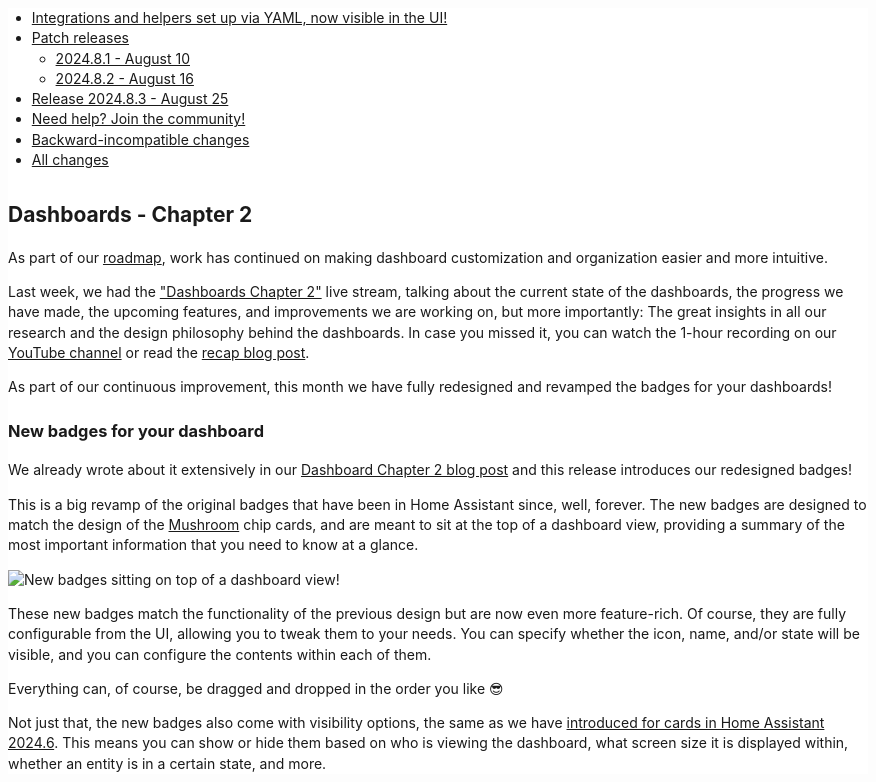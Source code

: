 - [Integrations and helpers set up via YAML, now visible in the UI!](#integrations-and-helpers-set-up-via-yaml-now-visible-in-the-ui)
- [Patch releases](#patch-releases)
  - [2024.8.1 - August 10](#202481---august-10)
  - [2024.8.2 - August 16](#202482---august-16)
- [Release 2024.8.3 - August 25](#release-202483---august-25)
- [Need help? Join the community!](#need-help-join-the-community)
- [Backward-incompatible changes](#backward-incompatible-changes)
- [All changes](#all-changes)

## Dashboards - Chapter 2

As part of our [roadmap](/blog/2024/06/12/roadmap-2024h1/#dashboards), work has
continued on making dashboard customization and organization easier and more
intuitive.

Last week, we had the ["Dashboards Chapter 2"](https://www.youtube.com/watch?v=9zmXLxQPr1o)
live stream, talking about the current state of the dashboards, the progress
we have made, the upcoming features, and improvements we are working on, but
more importantly: The great insights in all our research and the design philosophy
behind the dashboards. In case you missed it, you can watch the 1-hour recording
on our [YouTube channel](https://www.youtube.com/watch?v=9zmXLxQPr1o) or
read the [recap blog post](/blog/2024/07/26/dashboard-chapter-2/).

As part of our continuous improvement, this month we have fully redesigned
and revamped the badges for your dashboards!

### New badges for your dashboard

We already wrote about it extensively in our [Dashboard Chapter 2 blog post](/blog/2024/07/26/dashboard-chapter-2/#new-badges)
and this release introduces our redesigned badges!

This is a big revamp of the original badges that have been in Home Assistant
since, well, forever. The new badges are designed to match the design of the
[Mushroom] chip cards, and are meant to sit at the top of a dashboard view,
providing a summary of the most important information that you need to know
at a glance.

<img src="/images/blog/2024-07-dashboard-chapter-2/new-badges.png" alt="New badges sitting on top of a dashboard view!">

These new badges match the functionality of the previous design but are
now even more feature-rich. Of course, they are fully configurable from the UI,
allowing you to tweak them to your needs. You can specify whether the icon,
name, and/or state will be visible, and you can configure the contents within
each of them.

Everything can, of course, be dragged and dropped in the order you like 😎

Not just that, the new badges also come with visibility options, the same
as we have [introduced for cards in Home Assistant 2024.6](/blog/2024/06/05/release-20246/#control-visibility-of-cards).
This means you can show or hide them based on who is viewing the dashboard, what
screen size it is displayed within, whether an entity is in a certain state,
and more.


[Mushroom]: https://github.com/piitaya/lovelace-mushroom
[@AllenPorter]: https://github.com/AllenPorter
[@Shulyaka]: https://github.com/Shulyaka
[control your home using Large Language Models]: /blog/2024/06/05/release-20246/#dipping-our-toes-in-the-world-of-ai-using-llms
[GoogleAI]: /integrations/google_generative_ai_conversation/
[LLM benchmark suite]: https://github.com/allenporter/home-assistant-datasets/tree/main/reports#assist-mini
[OpenAI]: /integrations/openai_conversation
[@Bre77]: https://github.com/Bre77
[@cnico]: https://github.com/cnico
[@danielsmyers]: https://github.com/danielsmyers
[@dukeofphilberg]: https://github.com/dukeofphilberg
[@iloveicedgreentea]: https://github.com/iloveicedgreentea
[@jeeftor]: https://github.com/jeeftor
[@klaasnicolaas]: https://github.com/klaasnicolaas
[@pburgio]: https://github.com/pburgio
[@shaiu]: https://github.com/shaiu
[@sorgfresser]: https://github.com/sorgfresser
[@tr4nt0r]: https://github.com/tr4nt0r
[Autarco]: /integrations/autarco
[Bryant Evolution]: /integrations/bryant_evolution
[Dio Chacon]: /integrations/chacon_dio
[ElevenLabs text-to-speech]: https://elevenlabs.io/
[ElevenLabs]: /integrations/elevenlabs
[iotty]: /integrations/iotty
[ironOS]: /integrations/iron_os
[Israel Rail]: /integrations/isreal_rail
[LinkPlay]: /integrations/linkplay
[madVR Envy]: /integrations/madvr
[Simplefin]: /integrations/simplefin
[Tesla Fleet]: /integrations/tesla_fleet
[@rikroe]: https://github.com/rikroe
[@Splicednz]: https://github.com/SplicedNZ
[@tr4nt0r]: https://github.com/tr4nt0r
[BMW Connected Drive]: /integrations/bmw_connected_drive
[ironOS]: /integrations/iron_os
[Mercury NZ Limited]: /integrations/mercury_nz
[MINI Connected]: /integrations/mini_connected
[Opower]: /integrations/opower
[Pinecil]: /integrations/pinecil
[@allenporter]: https://github.com/allenporter
[@andrew-codechimp]: https://github.com/andrew-codechimp
[@bdraco]: https://github.com/bdraco
[@bieniu]: https://github.com/bieniu
[@Bre77]: https://github.com/Bre77
[@joostlek]: https://github.com/joostlek
[@Lash-L]: https://github.com/Lash-L
[@mib1185]: https://github.com/mib1185
[@starkillerOG]: https://github.com/starkillerOG
[@Suxsem]: https://github.com/Suxsem
[@tanchu]: https://github.com/tanchu
[@tr4nt0r]: https://github.com/tr4nt0r
[August]: /integrations/august
[Doorbird]: /integrations/doorbird
[Feedreader]: /integrations/feedreader
[Habitica]: /integrations/habitica
[HomeKit Bridge]: /integrations/homekit
[Mealie]: /integrations/mealie
[OpenAI conversation]: /integrations/openai_conversation
[Reolink]: /integrations/reolink
[Roborock Zeo]: https://global.roborock.com/pages/roborock-zeo-one
[Roborock]: /integrations/roborock
[Shelly scripts]: https://shelly-api-docs.shelly.cloud/gen2/Scripts/Tutorial/
[Shelly virtual components]: https://shelly-api-docs.shelly.cloud/gen2/DynamicComponents/Virtual/
[Shelly WallDisplay]: https://www.shelly.com/en/products/shop/shelly-wall-display/shelly-wall-display
[Shelly]: /integrations/shelly
[Tessie]: /integrations/tessie
[UniFi Protect]: /integrations/unifiprotect
[WLED]: /integrations/wled
[Xiaomi Miio]: /integrations/xiaomi_miio
[BMW Connected Drive]: /integrations/bmw_connected_drive
[@rikroe]: https://github.com/rikroe
[TechnoVE]: /integrations/technove
[@Moustachauve]: https://github.com/Moustachauve
[Tessie]: /integrations/tessie
[@Bre77]: https://github.com/Bre77
[Bluesound]: /integrations/bluesound
[@LouisChrist]: https://github.com/LouisChrist
[@GeoffAtHome]: https://github.com/GeoffAtHome
[@gjohansson-ST]: https://github.com/gjohansson-ST
[@noahhusby]: https://github.com/noahhusby
[Genius Hub]: /integrations/geniushub
[History stats]: /integrations/history_stats
[Russound RIO]: /integrations/russound_rio
[Wake on LAN]: /integrations/wake_on_lan
[Worldclock]: /integrations/worldclock
[Mastodon]: /integrations/mastodon
[@andrew-codechimp]: https://github.com/andrew-codechimp
[@dmulcahey]: https://github.com/dmulcahey
[@puddly]: https://github.com/puddly
[@TheJulianJES]: https://github.com/TheJulianJES
[Zigbee Home Automation]: /integrations/zha
[@jvmahon]: https://github.com/jvmahon
[KNX integration]: /integrations/knx
[@farmio]: https://github.com/farmio
[@balloob]: https://github.com/balloob
[@dougiteixeira]: https://github.com/dougiteixeira
[@emontnemery]: https://github.com/emontnemery
[@frenck]: https://github.com/frenck
[@gjohansson-ST]: https://github.com/gjohansson-ST
[@joostlek]: https://github.com/joostlek
[@karwosts]: https://github.com/karwosts
[@Quentame]: https://github.com/Quentame
[@synesthesiam]: https://github.com/synesthesiam
[Assist]: /voice_control/
[button]: /integrations/button
[Generic Thermostat]: /integrations/generic_thermostat
[Group]: /integrations/group
[History stats]: /integrations/history_stats
[Hygrostat]: /integrations/generic_hygrostat
[image]: /integrations/image
[microVAD]: https://github.com/rhasspy/pymicro-vad
[notify]: /integrations/notify
[Open Home Foundation]: https://openhomefoundation.org/
[picture]: /dashboards/picture/
[picture elements]: /dashboards/picture-elements/
[picture elements card]: /dashboards/picture-elements/
[picture entity]: /dashboards/picture-entity/
[picture glance]: /dashboards/picture-glance/
[select]: /integrations/select
[switch]: /integrations/switch
[Timer support]: /blog/2024/07/03/release-20247/#timers-are-here
[#116345]: https://github.com/home-assistant/core/pull/116345
[#120178]: https://github.com/home-assistant/core/pull/120178
[#123276]: https://github.com/home-assistant/core/pull/123276
[#123305]: https://github.com/home-assistant/core/pull/123305
[#123313]: https://github.com/home-assistant/core/pull/123313
[#123319]: https://github.com/home-assistant/core/pull/123319
[#123377]: https://github.com/home-assistant/core/pull/123377
[#123388]: https://github.com/home-assistant/core/pull/123388
[#123394]: https://github.com/home-assistant/core/pull/123394
[#123407]: https://github.com/home-assistant/core/pull/123407
[#123413]: https://github.com/home-assistant/core/pull/123413
[#123441]: https://github.com/home-assistant/core/pull/123441
[#123457]: https://github.com/home-assistant/core/pull/123457
[#123464]: https://github.com/home-assistant/core/pull/123464
[#123473]: https://github.com/home-assistant/core/pull/123473
[#123480]: https://github.com/home-assistant/core/pull/123480
[#123483]: https://github.com/home-assistant/core/pull/123483
[#123485]: https://github.com/home-assistant/core/pull/123485
[#123499]: https://github.com/home-assistant/core/pull/123499
[#123514]: https://github.com/home-assistant/core/pull/123514
[#123516]: https://github.com/home-assistant/core/pull/123516
[#123519]: https://github.com/home-assistant/core/pull/123519
[#123527]: https://github.com/home-assistant/core/pull/123527
[#123528]: https://github.com/home-assistant/core/pull/123528
[@Bre77]: https://github.com/Bre77
[@DCSBL]: https://github.com/DCSBL
[@JakeMartin-ICL]: https://github.com/JakeMartin-ICL
[@LouisChrist]: https://github.com/LouisChrist
[@SteveEasley]: https://github.com/SteveEasley
[@TomBrien]: https://github.com/TomBrien
[@bdraco]: https://github.com/bdraco
[@cnico]: https://github.com/cnico
[@dmulcahey]: https://github.com/dmulcahey
[@dupondje]: https://github.com/dupondje
[@emontnemery]: https://github.com/emontnemery
[@freekode]: https://github.com/freekode
[@frenck]: https://github.com/frenck
[@fustom]: https://github.com/fustom
[@joostlek]: https://github.com/joostlek
[@matrixd2]: https://github.com/matrixd2
[@mattyway]: https://github.com/mattyway
[@mib1185]: https://github.com/mib1185
[@noahhusby]: https://github.com/noahhusby
[@puddly]: https://github.com/puddly
[#114628]: https://github.com/home-assistant/core/pull/114628
[#122479]: https://github.com/home-assistant/core/pull/122479
[#123276]: https://github.com/home-assistant/core/pull/123276
[#123454]: https://github.com/home-assistant/core/pull/123454
[#123544]: https://github.com/home-assistant/core/pull/123544
[#123547]: https://github.com/home-assistant/core/pull/123547
[#123549]: https://github.com/home-assistant/core/pull/123549
[#123557]: https://github.com/home-assistant/core/pull/123557
[#123590]: https://github.com/home-assistant/core/pull/123590
[#123591]: https://github.com/home-assistant/core/pull/123591
[#123601]: https://github.com/home-assistant/core/pull/123601
[#123602]: https://github.com/home-assistant/core/pull/123602
[#123623]: https://github.com/home-assistant/core/pull/123623
[#123657]: https://github.com/home-assistant/core/pull/123657
[#123669]: https://github.com/home-assistant/core/pull/123669
[#123704]: https://github.com/home-assistant/core/pull/123704
[#123714]: https://github.com/home-assistant/core/pull/123714
[#123716]: https://github.com/home-assistant/core/pull/123716
[#123719]: https://github.com/home-assistant/core/pull/123719
[#123721]: https://github.com/home-assistant/core/pull/123721
[#123743]: https://github.com/home-assistant/core/pull/123743
[#123746]: https://github.com/home-assistant/core/pull/123746
[#123749]: https://github.com/home-assistant/core/pull/123749
[#123750]: https://github.com/home-assistant/core/pull/123750
[#123762]: https://github.com/home-assistant/core/pull/123762
[#123776]: https://github.com/home-assistant/core/pull/123776
[#123778]: https://github.com/home-assistant/core/pull/123778
[#123790]: https://github.com/home-assistant/core/pull/123790
[#123815]: https://github.com/home-assistant/core/pull/123815
[#123856]: https://github.com/home-assistant/core/pull/123856
[#123868]: https://github.com/home-assistant/core/pull/123868
[#123869]: https://github.com/home-assistant/core/pull/123869
[#123924]: https://github.com/home-assistant/core/pull/123924
[#123930]: https://github.com/home-assistant/core/pull/123930
[#123935]: https://github.com/home-assistant/core/pull/123935
[#123948]: https://github.com/home-assistant/core/pull/123948
[#123960]: https://github.com/home-assistant/core/pull/123960
[#123981]: https://github.com/home-assistant/core/pull/123981
[#123994]: https://github.com/home-assistant/core/pull/123994
[#123995]: https://github.com/home-assistant/core/pull/123995
[#124000]: https://github.com/home-assistant/core/pull/124000
[#124004]: https://github.com/home-assistant/core/pull/124004
[#124011]: https://github.com/home-assistant/core/pull/124011
[#124018]: https://github.com/home-assistant/core/pull/124018
[#124027]: https://github.com/home-assistant/core/pull/124027
[#124041]: https://github.com/home-assistant/core/pull/124041
[#124047]: https://github.com/home-assistant/core/pull/124047
[@Bre77]: https://github.com/Bre77
[@IceBotYT]: https://github.com/IceBotYT
[@Kane610]: https://github.com/Kane610
[@LouisChrist]: https://github.com/LouisChrist
[@Noltari]: https://github.com/Noltari
[@ViViDboarder]: https://github.com/ViViDboarder
[@alengwenus]: https://github.com/alengwenus
[@allenporter]: https://github.com/allenporter
[@autinerd]: https://github.com/autinerd
[@bdraco]: https://github.com/bdraco
[@bieniu]: https://github.com/bieniu
[@dknowles2]: https://github.com/dknowles2
[@dmulcahey]: https://github.com/dmulcahey
[@edenhaus]: https://github.com/edenhaus
[@emontnemery]: https://github.com/emontnemery
[@farmio]: https://github.com/farmio
[@frenck]: https://github.com/frenck
[@gjohansson-ST]: https://github.com/gjohansson-ST
[@gwww]: https://github.com/gwww
[@iloveicedgreentea]: https://github.com/iloveicedgreentea
[@joostlek]: https://github.com/joostlek
[@kingy444]: https://github.com/kingy444
[@miaucl]: https://github.com/miaucl
[@mib1185]: https://github.com/mib1185
[@noahhusby]: https://github.com/noahhusby
[@pssc]: https://github.com/pssc
[@timmo001]: https://github.com/timmo001
[@wittypluck]: https://github.com/wittypluck
[#123276]: https://github.com/home-assistant/core/pull/123276
[#123544]: https://github.com/home-assistant/core/pull/123544
[#123564]: https://github.com/home-assistant/core/pull/123564
[#123739]: https://github.com/home-assistant/core/pull/123739
[#123817]: https://github.com/home-assistant/core/pull/123817
[#124069]: https://github.com/home-assistant/core/pull/124069
[#124080]: https://github.com/home-assistant/core/pull/124080
[#124091]: https://github.com/home-assistant/core/pull/124091
[#124113]: https://github.com/home-assistant/core/pull/124113
[#124115]: https://github.com/home-assistant/core/pull/124115
[#124131]: https://github.com/home-assistant/core/pull/124131
[#124136]: https://github.com/home-assistant/core/pull/124136
[#124137]: https://github.com/home-assistant/core/pull/124137
[#124138]: https://github.com/home-assistant/core/pull/124138
[#124147]: https://github.com/home-assistant/core/pull/124147
[#124170]: https://github.com/home-assistant/core/pull/124170
[#124182]: https://github.com/home-assistant/core/pull/124182
[#124199]: https://github.com/home-assistant/core/pull/124199
[#124254]: https://github.com/home-assistant/core/pull/124254
[#124257]: https://github.com/home-assistant/core/pull/124257
[#124268]: https://github.com/home-assistant/core/pull/124268
[#124280]: https://github.com/home-assistant/core/pull/124280
[#124300]: https://github.com/home-assistant/core/pull/124300
[#124303]: https://github.com/home-assistant/core/pull/124303
[#124314]: https://github.com/home-assistant/core/pull/124314
[#124317]: https://github.com/home-assistant/core/pull/124317
[#124368]: https://github.com/home-assistant/core/pull/124368
[#124370]: https://github.com/home-assistant/core/pull/124370
[#124416]: https://github.com/home-assistant/core/pull/124416
[#124425]: https://github.com/home-assistant/core/pull/124425
[#124436]: https://github.com/home-assistant/core/pull/124436
[#124481]: https://github.com/home-assistant/core/pull/124481
[#124492]: https://github.com/home-assistant/core/pull/124492
[#124520]: https://github.com/home-assistant/core/pull/124520
[#124553]: https://github.com/home-assistant/core/pull/124553
[#124565]: https://github.com/home-assistant/core/pull/124565
[#124567]: https://github.com/home-assistant/core/pull/124567
[#124116]: https://github.com/home-assistant/core/pull/124116
[@Drafteed]: https://github.com/Drafteed
[@MarkGodwin]: https://github.com/MarkGodwin
[@PeteRager]: https://github.com/PeteRager
[@Swamp-Ig]: https://github.com/Swamp-Ig
[@allenporter]: https://github.com/allenporter
[@angelnu]: https://github.com/angelnu
[@bdraco]: https://github.com/bdraco
[@cdnninja]: https://github.com/cdnninja
[@cjmaio]: https://github.com/cjmaio
[@drozycki]: https://github.com/drozycki
[@emontnemery]: https://github.com/emontnemery
[@farmio]: https://github.com/farmio
[@frenck]: https://github.com/frenck
[@gjohansson-ST]: https://github.com/gjohansson-ST
[@idekker]: https://github.com/idekker
[@jbouwh]: https://github.com/jbouwh
[@joostlek]: https://github.com/joostlek
[@karwosts]: https://github.com/karwosts
[@marcelveldt]: https://github.com/marcelveldt
[@thecode]: https://github.com/thecode
[@tr4nt0r]: https://github.com/tr4nt0r
[advantage_air docs]: /integrations/advantage_air/
[aemet docs]: /integrations/aemet/
[airgradient docs]: /integrations/airgradient/
[airtouch4 docs]: /integrations/airtouch4/
[airtouch5 docs]: /integrations/airtouch5/
[alexa docs]: /integrations/alexa/
[august docs]: /integrations/august/
[braviatv docs]: /integrations/braviatv/
[habitica docs]: /integrations/habitica/
[holiday docs]: /integrations/holiday/
[homekit_controller docs]: /integrations/homekit_controller/
[homeworks docs]: /integrations/homeworks/
[hue docs]: /integrations/hue/
[integration docs]: /integrations/integration/
[izone docs]: /integrations/izone/
[knx docs]: /integrations/knx/
[matter docs]: /integrations/matter/
[nest docs]: /integrations/nest/
[nextbus docs]: /integrations/nextbus/
[roborock docs]: /integrations/roborock/
[shelly docs]: /integrations/shelly/
[spotify docs]: /integrations/spotify/
[thethingsnetwork docs]: /integrations/thethingsnetwork/
[tplink_omada docs]: /integrations/tplink_omada/
[vesync docs]: /integrations/vesync/
[wled docs]: /integrations/wled/
[workday docs]: /integrations/workday/
[@emontnemery]: https://github.com/emontnemery
[#121025]: https://github.com/home-assistant/core/pull/121025
[@joostlek]: https://github.com/joostlek
[#121846]: https://github.com/home-assistant/core/pull/121846
[@LouisChrist]: https://github.com/LouisChrist
[#117257]: https://github.com/home-assistant/core/pull/117257
[@rikroe]: https://github.com/rikroe
[#121093]: https://github.com/home-assistant/core/pull/120830
[@bjpetit]: https://github.com/bjpetit
[#121873]: https://github.com/home-assistant/core/pull/121873
[@joostlek]: https://github.com/joostlek
[#121974]: https://github.com/home-assistant/core/pull/121974
[@bdraco]: https://github.com/bdraco
[#121720]: https://github.com/home-assistant/core/pull/121720
[@joostlek]: https://github.com/joostlek
[#121871]: https://github.com/home-assistant/core/pull/121871
[@mib1185]: https://github.com/mib1185
[#122740]: https://github.com/home-assistant/core/pull/122740
[@sarabveer]: https://github.com/sarabveer
[#109900]: https://github.com/home-assistant/core/pull/109900
[@bdraco]: https://github.com/bdraco
[#121776]: https://github.com/home-assistant/core/pull/121776
[@marcelveldt]: https://github.com/marcelveldt
[#122191]: https://github.com/home-assistant/core/pull/122191
[@jbouwh]: https://github.com/jbouwh
[#121093]: https://github.com/home-assistant/core/pull/121093
[@joostlek]: https://github.com/joostlek
[#121975]: https://github.com/home-assistant/core/pull/121975
[@MatthewFlamm]: https://github.com/MatthewFlamm
[#117254]: https://github.com/home-assistant/core/pull/117254
[@ViViDboarder]: https://github.com/ViViDboarder
[#121133]: https://github.com/home-assistant/core/pull/121133
[@Shulyaka]: https://github.com/Shulyaka
[#122388]: https://github.com/home-assistant/core/pull/122388
[@frenck]: https://github.com/frenck
[#122101]: https://github.com/home-assistant/core/pull/122101
[@piitaya]: https://github.com/piitaya
[#122367]: https://github.com/home-assistant/core/pull/122367
[devblog]: https://developers.home-assistant.io/blog/